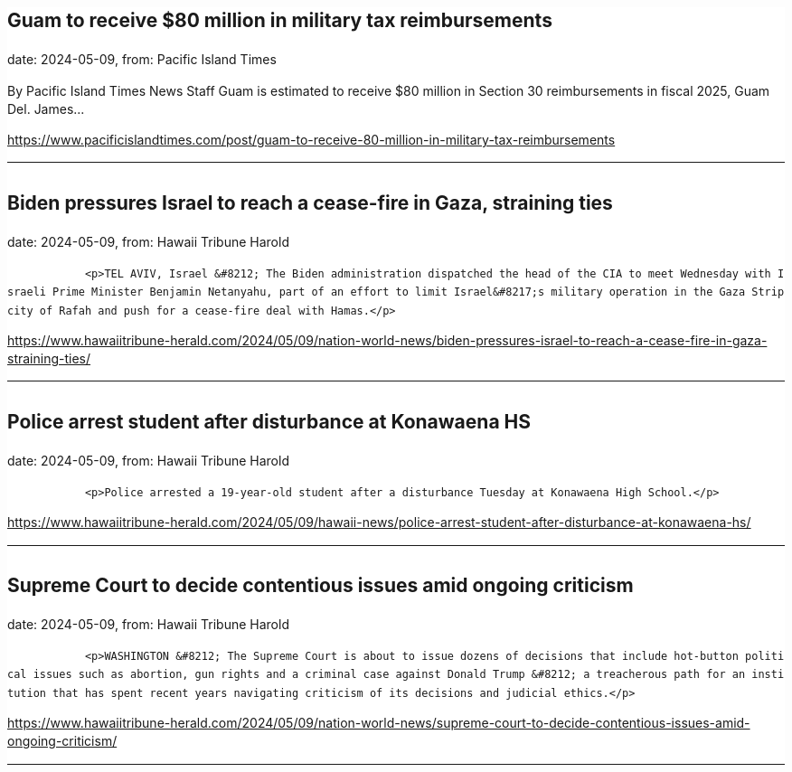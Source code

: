 
## Guam to receive $80 million in military tax reimbursements

date: 2024-05-09, from: Pacific Island Times

By Pacific Island Times News Staff Guam is estimated to receive $80 million in Section 30 reimbursements in fiscal 2025, Guam Del. James... 

<https://www.pacificislandtimes.com/post/guam-to-receive-80-million-in-military-tax-reimbursements>

---

## Biden pressures Israel to reach a cease-fire in Gaza, straining ties

date: 2024-05-09, from: Hawaii Tribune Harold


				<p>TEL AVIV, Israel &#8212; The Biden administration dispatched the head of the CIA to meet Wednesday with Israeli Prime Minister Benjamin Netanyahu, part of an effort to limit Israel&#8217;s military operation in the Gaza Strip city of Rafah and push for a cease-fire deal with Hamas.</p>
			 

<https://www.hawaiitribune-herald.com/2024/05/09/nation-world-news/biden-pressures-israel-to-reach-a-cease-fire-in-gaza-straining-ties/>

---

## Police arrest student after disturbance at Konawaena HS

date: 2024-05-09, from: Hawaii Tribune Harold


				<p>Police arrested a 19-year-old student after a disturbance Tuesday at Konawaena High School.</p>
			 

<https://www.hawaiitribune-herald.com/2024/05/09/hawaii-news/police-arrest-student-after-disturbance-at-konawaena-hs/>

---

## Supreme Court to decide contentious issues amid ongoing criticism

date: 2024-05-09, from: Hawaii Tribune Harold


				<p>WASHINGTON &#8212; The Supreme Court is about to issue dozens of decisions that include hot-button political issues such as abortion, gun rights and a criminal case against Donald Trump &#8212; a treacherous path for an institution that has spent recent years navigating criticism of its decisions and judicial ethics.</p>
			 

<https://www.hawaiitribune-herald.com/2024/05/09/nation-world-news/supreme-court-to-decide-contentious-issues-amid-ongoing-criticism/>

---
